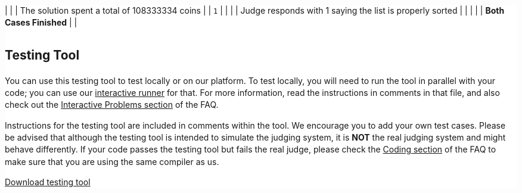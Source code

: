 |                                                          |                                    | The solution spent a total of 108333334 coins           |
| `1`                                                      |                                    |                                                         |
| Judge responds with 1 saying the list is properly sorted |                                    |                                                         |
|                                                          | **Both Cases Finished**            |                                                         |

## Testing Tool

You can use this testing tool to test locally or on our platform. To test locally, you will need to run the tool in parallel with your code; you can use our [interactive runner](https://storage.googleapis.com/coding-competitions.appspot.com/interactive_runner.py) for that. For more information, read the instructions in comments in that file, and also check out the [Interactive Problems section](https://codingcompetitions.withgoogle.com/codejam/faq#interactive-problems) of the FAQ.

Instructions for the testing tool are included in comments within the tool. We encourage you to add your own test cases. Please be advised that although the testing tool is intended to simulate the judging system, it is **NOT** the real judging system and might behave differently. If your code passes the testing tool but fails the real judge, please check the [Coding section](https://codingcompetitions.withgoogle.com/codejam/faq#coding) of the FAQ to make sure that you are using the same compiler as us.

[Download testing tool](https://codejam.googleapis.com/dashboard/get_file/AQj_6U0z__s4bSaUn74RVuaR0axlZhOw2cfxmWObfhmma72hWbms_-x5zZmCWllm8zdcLwUNZpD4SQ/local_testing_tool.py)
